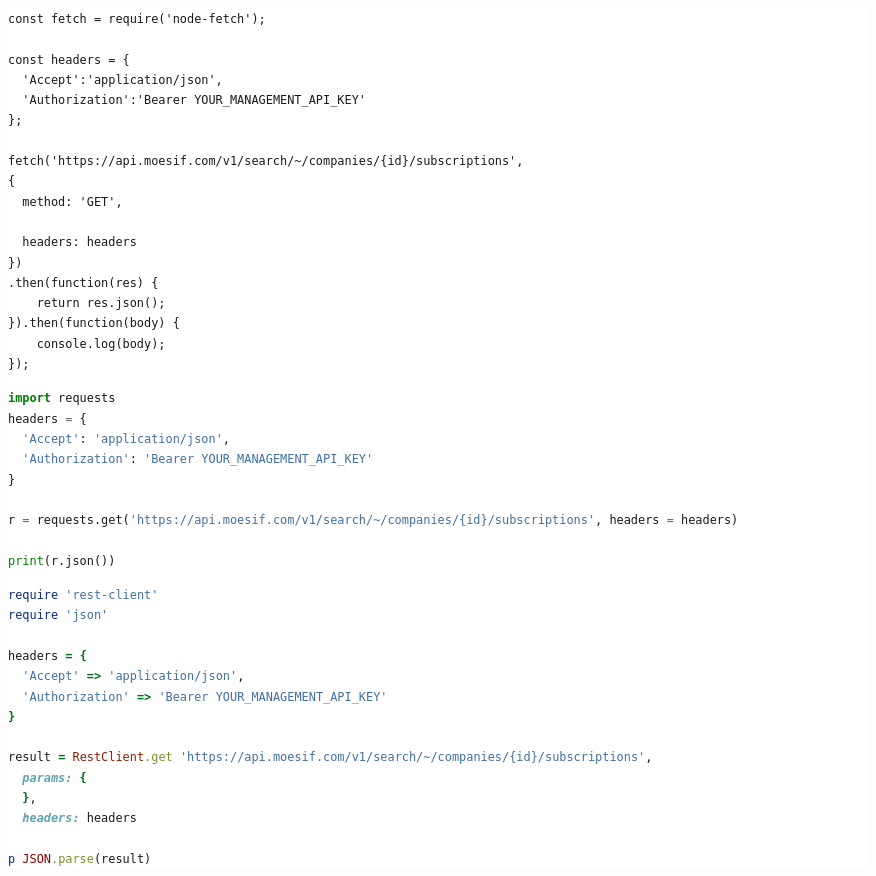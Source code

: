 ```javascript--nodejs
const fetch = require('node-fetch');

const headers = {
  'Accept':'application/json',
  'Authorization':'Bearer YOUR_MANAGEMENT_API_KEY'
};

fetch('https://api.moesif.com/v1/search/~/companies/{id}/subscriptions',
{
  method: 'GET',

  headers: headers
})
.then(function(res) {
    return res.json();
}).then(function(body) {
    console.log(body);
});

```

```python
import requests
headers = {
  'Accept': 'application/json',
  'Authorization': 'Bearer YOUR_MANAGEMENT_API_KEY'
}

r = requests.get('https://api.moesif.com/v1/search/~/companies/{id}/subscriptions', headers = headers)

print(r.json())

```

```ruby
require 'rest-client'
require 'json'

headers = {
  'Accept' => 'application/json',
  'Authorization' => 'Bearer YOUR_MANAGEMENT_API_KEY'
}

result = RestClient.get 'https://api.moesif.com/v1/search/~/companies/{id}/subscriptions',
  params: {
  }, 
  headers: headers

p JSON.parse(result)

```
